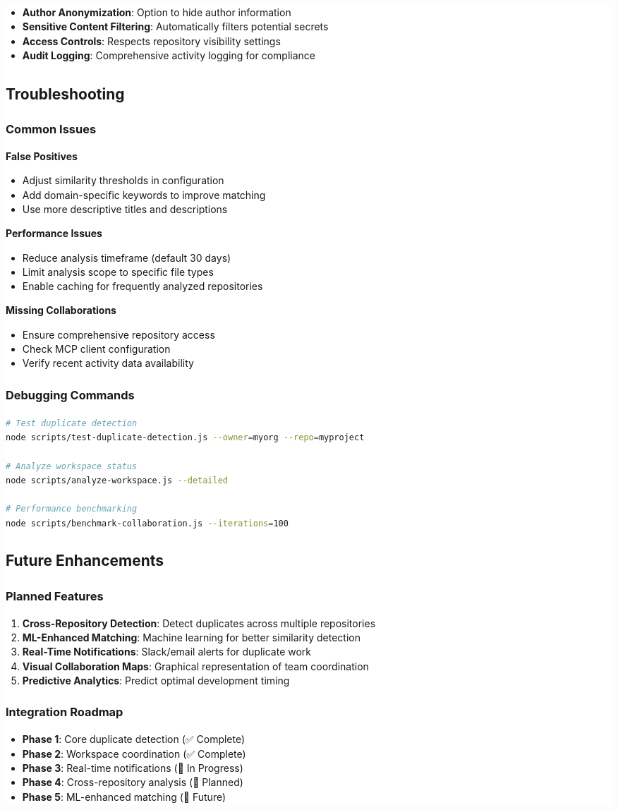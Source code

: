 - **Author Anonymization**: Option to hide author information
- **Sensitive Content Filtering**: Automatically filters potential secrets
- **Access Controls**: Respects repository visibility settings
- **Audit Logging**: Comprehensive activity logging for compliance

## Troubleshooting

### Common Issues

**False Positives**
- Adjust similarity thresholds in configuration
- Add domain-specific keywords to improve matching
- Use more descriptive titles and descriptions

**Performance Issues**
- Reduce analysis timeframe (default 30 days)
- Limit analysis scope to specific file types
- Enable caching for frequently analyzed repositories

**Missing Collaborations**
- Ensure comprehensive repository access
- Check MCP client configuration
- Verify recent activity data availability

### Debugging Commands

```bash
# Test duplicate detection
node scripts/test-duplicate-detection.js --owner=myorg --repo=myproject

# Analyze workspace status
node scripts/analyze-workspace.js --detailed

# Performance benchmarking
node scripts/benchmark-collaboration.js --iterations=100
```

## Future Enhancements

### Planned Features

1. **Cross-Repository Detection**: Detect duplicates across multiple repositories
2. **ML-Enhanced Matching**: Machine learning for better similarity detection
3. **Real-Time Notifications**: Slack/email alerts for duplicate work
4. **Visual Collaboration Maps**: Graphical representation of team coordination
5. **Predictive Analytics**: Predict optimal development timing

### Integration Roadmap

- **Phase 1**: Core duplicate detection (✅ Complete)
- **Phase 2**: Workspace coordination (✅ Complete)
- **Phase 3**: Real-time notifications (🔄 In Progress)
- **Phase 4**: Cross-repository analysis (📅 Planned)
- **Phase 5**: ML-enhanced matching (📅 Future)
